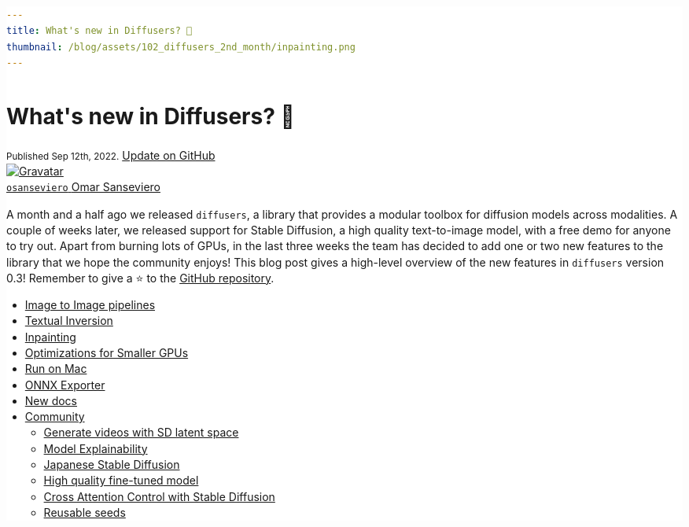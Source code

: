 ```yaml
---
title: What's new in Diffusers? 🎨
thumbnail: /blog/assets/102_diffusers_2nd_month/inpainting.png
---
```


<h1>
What's new in Diffusers? 🎨
</h1>

<div class="blog-metadata">
    <small>Published Sep 12th, 2022.</small>
    <a target="_blank" class="btn no-underline text-sm mb-5 font-sans" href="https://github.com/huggingface/blog/blob/master/stable_diffusion.md">
        Update on GitHub
    </a>
</div>

<div class="author-card">
    <a href="/osanseviero">
        <img class="avatar avatar-user" src="https://aeiljuispo.cloudimg.io/v7/https://s3.amazonaws.com/moonup/production/uploads/1647857934921-6032802e1f993496bc14d9e3.jpeg" width="100" title="Gravatar">
        <div class="bfc">
            <code>osanseviero</code>
            <span class="fullname">Omar Sanseviero</span>
        </div>
    </a>
</div>

A month and a half ago we released `diffusers`, a library that provides a modular toolbox for diffusion models across modalities. A couple of weeks later, we released support for Stable Diffusion, a high quality text-to-image model, with a free demo for anyone to try out. Apart from burning lots of GPUs, in the last three weeks the team has decided to add one or two new features to the library that we hope the community enjoys! This blog post gives a high-level overview of the new features in `diffusers` version 0.3! Remember to give a ⭐ to the [GitHub repository](https://github.com/huggingface/diffusers).

- [Image to Image pipelines](#image-to-image-pipeline)
- [Textual Inversion](#textual-inversion)
- [Inpainting](#experimental-inpainting-pipeline)
- [Optimizations for Smaller GPUs](#optimizations-for-smaller-gpus)
- [Run on Mac](#diffusers-in-mac-os)
- [ONNX Exporter](#experimental-onnx-exporter-and-pipeline)
- [New docs](#new-docs)
- [Community](#community)
    - [Generate videos with SD latent space](#stable-diffusion-videos)
    - [Model Explainability](#diffusers-interpret)
    - [Japanese Stable Diffusion](#japanese-stable-diffusion)
    - [High quality fine-tuned model](#waifu-diffusion)
    - [Cross Attention Control with Stable Diffusion](#cross-attention-control)
    - [Reusable seeds](#reusable-seeds)

